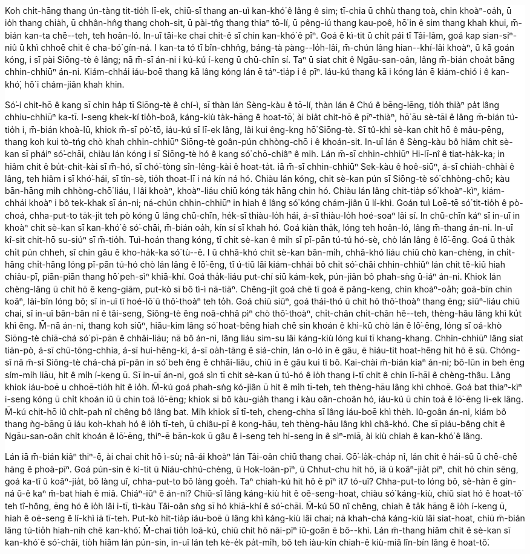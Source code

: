 Koh chi̍t-hāng thang ún-tàng tit-tio̍h lī-ek, chiū-sī thang an-uì kan-khó͘ ê lâng ê sim; tī-chia ū chhù thang toà, chin khoàⁿ-oa̍h, ū io̍h thang chia̍h, ū chhân-hn̂g thang choh-sit, ū pài-tn̂g thang thiaⁿ tō-lí, ū pêng-iú thang kau-poê, hō͘ in ê sim thang khah khui, m̄-bián kan-ta chē--teh, teh hoân-ló. In-uī tāi-ke chai chit-ê sī chin kan-khó͘ ê pīⁿ. Goá ē kì-tit ū chi̍t pái tī Tâi-lâm, goá kap sian-siⁿ-niû ū khì chhoē chi̍t ê cha-bó͘ gín-ná. I kan-ta tó tī bîn-chhn̂g, báng-tà pàng--lo̍h-lâi, m̄-chún lâng hian--khí-lâi khoàⁿ, ū kā goán kóng, i sī pài Siōng-tè ê lâng; nā m̄-sī án-ni i kú-kú í-keng ū chū-chīn sí. Taⁿ ū siat chit ê Ngāu-san-oân, lâng m̄-bián choa̍t bāng chhin-chhiūⁿ án-ni. Kiám-chhái iáu-boē thang kā lâng kóng lán ē táⁿ-tia̍p i ê pīⁿ. láu-kú thang kā i kóng lán ē kiám-chió i ê kan-khó͘, hō͘ i chám-jiân khah khin.

Só͘-í chit-hō ê kang sī chin ha̍p tī Siōng-tè ê chí-ì, sī thàn lán Sèng-kàu ê tō-lí, thàn lán ê Chú ê bēng-lēng, tio̍h thiàⁿ pa̍t lâng chhiu-chhiūⁿ ka-tī. I-seng khek-kí tio̍h-boâ, káng-kiù ta̍k-hāng ê hoat-tō͘, ài bia̍t chit-hō ê pīⁿ-thiàⁿ, hō͘ āu sè-tāi ê lâng m̄-bián tú-tio̍h i, m̄-bián khoà-lū, khiok m̄-sī pò͘-tō, iáu-kú sī lī-ek lâng, lâi kui êng-kng hō͘ Siōng-tè. Sī tû-khì sè-kan chi̍t hō ê mâu-pēng, thang koh kui tò-tńg chò khah chhin-chhiūⁿ Siōng-tè goân-pún chhòng-chō i ê khoán-sit. In-uī lán ê Sèng-kàu bô hiâm chit sè-kan sī pháiⁿ só͘-chāi, chiàu lán kóng i sī Siōng-tè hó ê kang só͘ chō-chiâⁿ ê mi̍h. Lán m̄-sī chhin-chhiūⁿ Hi-lī-nî ê tiat-ha̍k-ka; in hiâm chit ê bu̍t-chit-kài sī m̄-hó, sī chó͘-tòng sîn-lêng-kài ê hoat-ta̍t. iā m̄-sī chhin-chhiūⁿ Sek-kàu ê hoê-siūⁿ, á-sī chia̍h-chhài ê lâng, teh hiâm i sī khó͘-hái, sī tîn-sè, tio̍h thoat-lī i ná kín ná hó. Chiàu lán kóng, chit sè-kan pún sī Siōng-tè só͘ chhòng-chō; kàu bān-hāng mi̍h chhòng-chō͘ liáu, I lâi khoàⁿ, khoàⁿ-liáu chiū kóng ta̍k hāng chin hó. Chiàu lán lâng chit-tia̍p só͘ khoàⁿ-kìⁿ, kiám-chhái khoàⁿ i bô tek-khak sī án-ni; ná-chún chhin-chhiūⁿ in hiah ê lâng só͘ kóng chám-jiân ū lí-khì. Goán tuì Loē-tē só͘ tit-tio̍h ê pò-choá, chha-put-to ta̍k-ji̍t teh pò kóng ū lâng chū-chīn, he̍k-sī thiàu-lo̍h hái, á-sī thiàu-lo̍h hoé-soaⁿ lâi sí. In chū-chīn káⁿ sī in-uī in khoàⁿ chit sè-kan sī kan-khó͘ ê só͘-chāi, m̄-bián oa̍h, kín sí sī khah hó. Goá kiàn tha̍k, lóng teh hoân-ló, lâng m̄-thang án-ni. In-uī kî-si̍t chit-hō su-siúⁿ sī m̄-tio̍h. Tuì-hoán thang kóng, tī chit sè-kan ê mi̍h sī pī-pān tú-tú hó-sè, chò lán lâng ê lō͘-ēng. Goá ū tha̍k chi̍t pún chheh, sī chin gâu ê kho-ha̍k-ka só͘ tù--ê. I ū chhâ-khó chit sè-kan bān-mi̍h, chhâ-khó liáu chiū chò kan-chèng, in chi̍t-hāng chi̍t-hāng lóng pī-pān tú-hó chò lán lâng ê lō͘-ēng, tī ú-tiū lāi kiám-chhái bô chi̍t só͘-chāi chhin-chhiūⁿ lán chit tē-kiû hiah chiâu-pī, piān-piān thang hō͘ peh-sìⁿ khiā-khí. Goá tha̍k-liáu put-chí siū kám-kek, pún-jiân bô phah-sǹg ū-iáⁿ án-ni. Khiok lán chèng-lâng ū chit hō ê keng-giām, put-kò sī bô tì-ì nā-tiāⁿ. Chêng-ji̍t goá chē tī goá ê pâng-keng, chin khoàⁿ-oa̍h; goā-bīn chin koâⁿ, lāi-bīn lóng bô; sī in-uī tī hoé-lô͘ ū thô͘-thoàⁿ teh to̍h. Goá chiū siūⁿ, goá thái-thó ū chit hō thô͘-thoàⁿ thang ēng; siūⁿ-liáu chiū chai, sī in-uī bān-bān nî ê tāi-seng, Siōng-tè ēng noā-chhâ pìⁿ chò thô͘-thoàⁿ, chi̍t-chân chi̍t-chân hē--teh, thèng-hāu lâng khì ku̍t khì ēng. M̄-nā án-ni, thang koh siūⁿ, hiāu-kim lâng só͘ hoat-bêng hiah chē sin khoán ê khì-kū chò lán ē lō͘-ēng, lóng sī oá-khò Siōng-tè chiā-chá só͘ pī-pān ê chhâi-liāu; nā bô án-ni, lâng liáu sim-su lâi káng-kiù lóng kui tī khang-khang. Chhin-chhiūⁿ lâng siat tiān-pò, á-sī chū-tōng-chhia, á-sī hui-hêng-ki, á-sī oa̍h-tāng ê siá-chin, lán o-ló in ê gâu, ē hiáu-tit hoat-hêng hit hō ê sū. Chóng-sī nā m̄-sī Siōng-tè chá-chá pī-pān in só͘ beh ēng ê chhâi-liāu, chiū in ê gâu kui tī bô. Kai-chài m̄-bián kiaⁿ án-ni; bô-lūn in beh ēng sím-mi̍h liāu, hit ê mi̍h í-keng ū. Sī in-uī án-ni, goá sìn tī chit sè-kan ū tú-hó ê io̍h thang i-tī chit ê chin lī-hāi ê chèng-thâu. Lâng khiok iáu-boē u chhoē-tio̍h hit ê io̍h. M̄-kú goá phah-sǹg kó-jiân ū hit ê mi̍h tī-teh, teh thèng-hāu lâng khì chhoē. Goá bat thiaⁿ-kìⁿ i-seng kóng ū chi̍t khoán iû ū chin toā lō͘-ēng; khiok sī bô kàu-gia̍h thang i kàu oân-choân hó, iáu-kú ū chin toā ê lō͘-ēng lī-ek lâng. M̄-kú chit-hō iû chi̍t-pah nî chêng bô lâng bat. Mi̍h khiok sī tī-teh, cheng-chha sī lâng iáu-boē khì the̍h. Iû-goân án-ni, kiám bô thang ǹg-bāng ū iáu koh-khah hó ê io̍h tī-teh, ū chiâu-pī ê kong-hāu, teh thèng-hāu lâng khì châ-khó. Che sī piáu-bêng chit ê Ngāu-san-oân chi̍t khoán ê lō͘-ēng, thiⁿ-ē bān-kok ū gâu ê i-seng teh hi-seng in ê sìⁿ-miā, ài kiù chiah ê kan-khó͘ ê lâng.

Lán iā m̄-bián kiâⁿ thiⁿ-ē, ài chai chit hō ì-sù; nā-ái khoàⁿ lán Tâi-oân chiū thang chai. Gō͘-la̍k-cha̍p nî, lán chit ê hái-sū ū chē-chē hāng ê phoà-pīⁿ. Goá pún-sin ē kì-tit ū Niáu-chhú-chèng, ū Hok-loān-pīⁿ, ū Chhut-chu hit hō, iā ū koâⁿ-jia̍t pīⁿ, chit hō chin sēng, goá ka-tī ū koâⁿ-jia̍t, bô làng uî, chha-put-to bô làng goe̍h. Taⁿ chiah-kú hit hō ê pīⁿ it7 tó-uī? Chha-put-to lóng bô, sè-hàn ê gín-ná ū-ê kaⁿ m̄-bat hiah ê miâ. Chiáⁿ-iūⁿ ē án-ni? Chiū-sī lâng káng-kiù hit ê oē-seng-hoat, chiàu só͘ káng-kiù, chiū siat hó ê hoat-tō͘ teh tî-hông, ēng hó ê io̍h lâi i-tī, tì-kàu Tâi-oân sǹg sī hó khiā-khí ê só͘-chāi. M̄-kú 50 nî chêng, chiah ê ta̍k hāng ê io̍h í-keng ū, hiah ê oē-seng ê lí-khì iā tī-teh. Put-kò hit-tia̍p iáu-boē ū lâng khì káng-kiù lâi chai; nā khah-chá káng-kiù lâi siat-hoat, chiū m̄-bián lâng tú-tio̍h hiah-nih chē kan-khó͘. M̄-chai tio̍h loā-kú, chiū chit hō nāi-pīⁿ iû-goân ē bô--khì. Lán m̄-thang hiâm chit ê sè-kan sī kan-khó͘ ê só͘-chāi, tio̍h hiâm lán pún-sin, in-uī lán teh kè-e̍k pa̍t-mi̍h, bô teh iàu-kín chiah-ê kiù-miā lîn-bín lâng ê hoat-tō͘.
